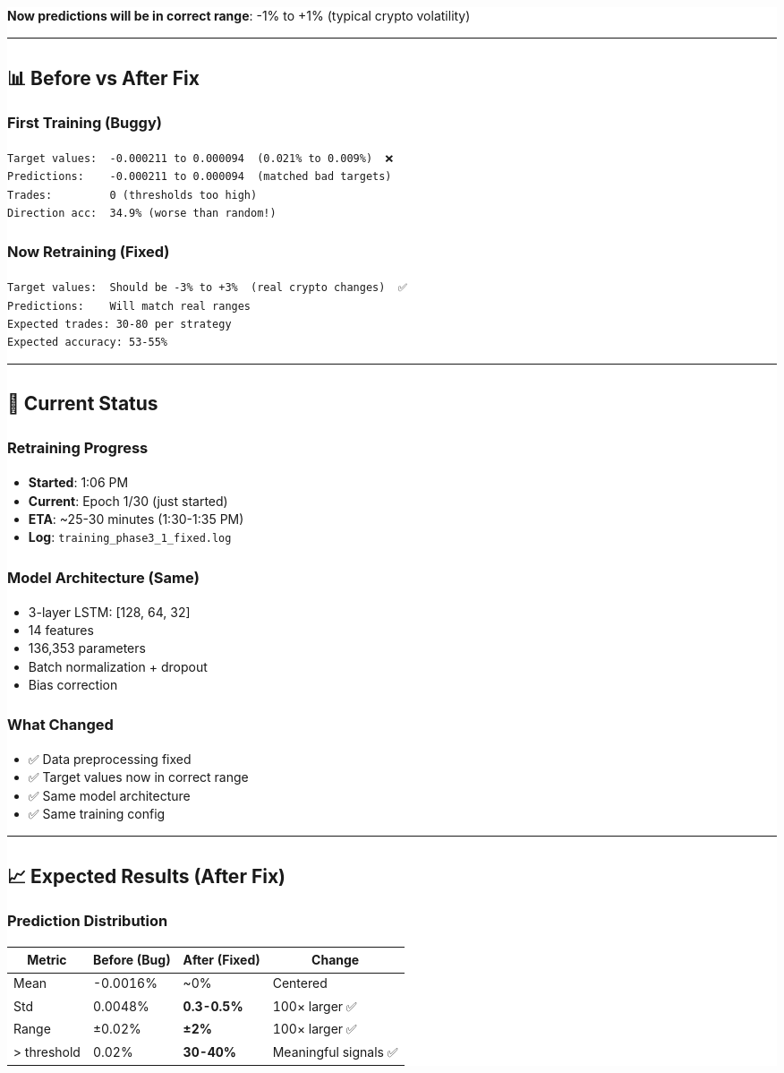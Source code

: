 **Now predictions will be in correct range**: -1% to +1% (typical crypto volatility)

---

## 📊 Before vs After Fix

### First Training (Buggy)
```
Target values:  -0.000211 to 0.000094  (0.021% to 0.009%)  ❌
Predictions:    -0.000211 to 0.000094  (matched bad targets)
Trades:         0 (thresholds too high)
Direction acc:  34.9% (worse than random!)
```

### Now Retraining (Fixed)
```
Target values:  Should be -3% to +3%  (real crypto changes)  ✅
Predictions:    Will match real ranges
Expected trades: 30-80 per strategy
Expected accuracy: 53-55%
```

---

## 🔄 Current Status

### Retraining Progress
- **Started**: 1:06 PM
- **Current**: Epoch 1/30 (just started)
- **ETA**: ~25-30 minutes (1:30-1:35 PM)
- **Log**: `training_phase3_1_fixed.log`

### Model Architecture (Same)
- 3-layer LSTM: [128, 64, 32]
- 14 features
- 136,353 parameters
- Batch normalization + dropout
- Bias correction

### What Changed
- ✅ Data preprocessing fixed
- ✅ Target values now in correct range
- ✅ Same model architecture
- ✅ Same training config

---

## 📈 Expected Results (After Fix)

### Prediction Distribution
| Metric | Before (Bug) | After (Fixed) | Change |
|--------|--------------|---------------|--------|
| Mean | -0.0016% | ~0% | Centered |
| Std | 0.0048% | **0.3-0.5%** | 100× larger ✅ |
| Range | ±0.02% | **±2%** | 100× larger ✅ |
| > threshold | 0.02% | **30-40%** | Meaningful signals ✅ |
